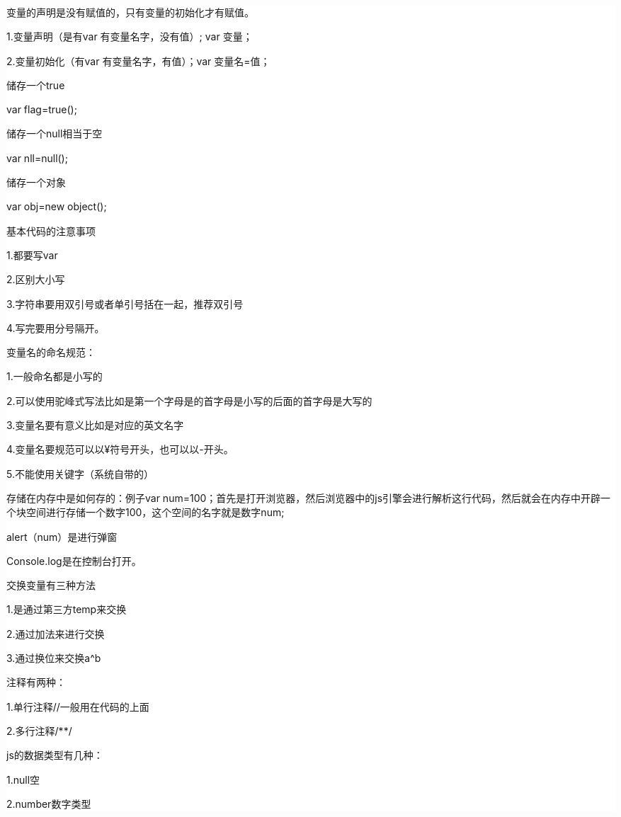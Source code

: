 变量的声明是没有赋值的，只有变量的初始化才有赋值。 

1.变量声明（是有var 有变量名字，没有值）; var 变量；

2.变量初始化（有var 有变量名字，有值）；var 变量名=值；

储存一个true

var flag=true();

储存一个null相当于空

var nll=null();

储存一个对象

var obj=new object();

基本代码的注意事项

1.都要写var

2.区别大小写

3.字符串要用双引号或者单引号括在一起，推荐双引号

4.写完要用分号隔开。

变量名的命名规范：

1.一般命名都是小写的

2.可以使用驼峰式写法比如是第一个字母是的首字母是小写的后面的首字母是大写的

3.变量名要有意义比如是对应的英文名字

4.变量名要规范可以以¥符号开头，也可以以-开头。

5.不能使用关键字（系统自带的）

存储在内存中是如何存的：例子var num=100；首先是打开浏览器，然后浏览器中的js引擎会进行解析这行代码，然后就会在内存中开辟一个块空间进行存储一个数字100，这个空间的名字就是数字num;

alert（num）是进行弹窗

Console.log是在控制台打开。 

交换变量有三种方法

1.是通过第三方temp来交换

2.通过加法来进行交换

3.通过换位来交换a^b

注释有两种：

1.单行注释//一般用在代码的上面

2.多行注释/**/  

js的数据类型有几种：

1.null空

2.number数字类型
